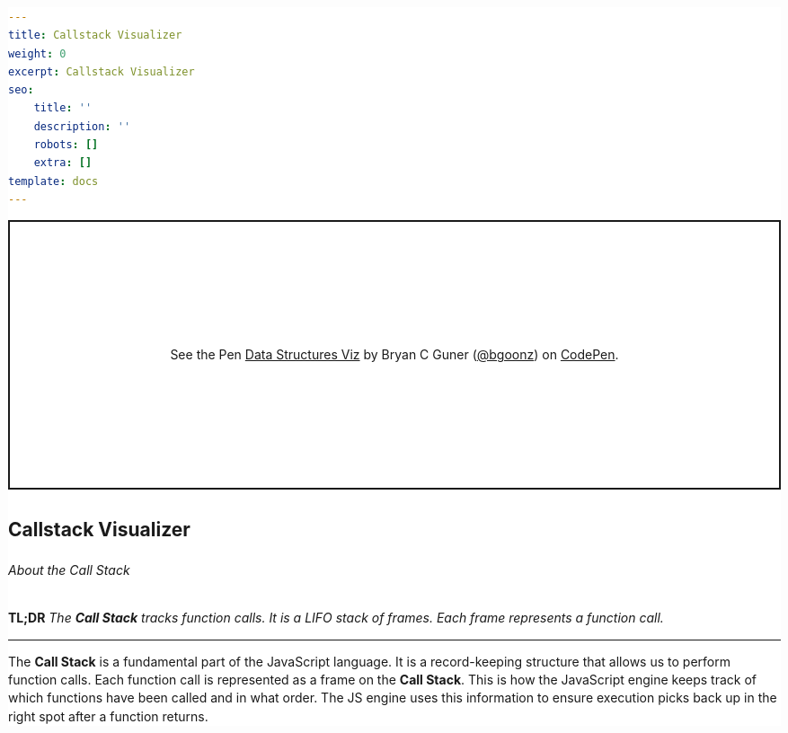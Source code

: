 ```yaml
---
title: Callstack Visualizer
weight: 0
excerpt: Callstack Visualizer
seo:
    title: ''
    description: ''
    robots: []
    extra: []
template: docs
---
```


<script async src="//jsfiddle.net/bgoonz/tu3Lw57r/embed/result/dark/"></script>

<iframe sandbox="allow-scripts" style="resize:both; overflow:scroll;"    height="100%" width="800px" scrolling="yes" title="Linear vs Binary Search" src="https://codepen.io/bgoonz/embed/MWbZoOa?default-tab=result&editable=true&theme-id=light" frameborder="no" loading="lazy" allowtransparency="true" allowfullscreen="true">
  See the Pen <a href="https://codepen.io/bgoonz/pen/MWbZoOa">
  Linear vs Binary Search</a> by Bryan C Guner (<a href="https://codepen.io/bgoonz">@bgoonz</a>)
  on <a href="https://codepen.io">CodePen</a>.
</iframe>

<p class="codepen" data-height="300" data-theme-id="light" data-default-tab="result" data-slug-hash="GRNPEdY" data-editable="true" data-user="bgoonz" style="height: 300px; box-sizing: border-box; display: flex; align-items: center; justify-content: center; border: 2px solid; margin: 1em 0; padding: 1em;">
  <span>See the Pen <a href="https://codepen.io/bgoonz/pen/GRNPEdY">
  Data Structures Viz</a> by Bryan C Guner (<a href="https://codepen.io/bgoonz">@bgoonz</a>)
  on <a href="https://codepen.io">CodePen</a>.</span>
</p>
<script async src="https://cpwebassets.codepen.io/assets/embed/ei.js"></script>

## Callstack Visualizer

<iframe sandbox="allow-scripts" style="resize:both; overflow:scroll;"    src="https://visualize-callstack-qdvyu8oyc-visualize42.vercel.app/" height="900px" width="100%">
</iframe>

###### About the Call Stack

**TL;DR** _The **Call Stack** tracks function calls. It is a LIFO stack of frames. Each frame represents a function call._

---

The **Call Stack** is a fundamental part of the JavaScript language. It is a record-keeping structure that allows us to perform function calls. Each function call is represented as a frame on the **Call Stack**. This is how the JavaScript engine keeps track of which functions have been called and in what order. The JS engine uses this information to ensure execution picks back up in the right spot after a function returns.
